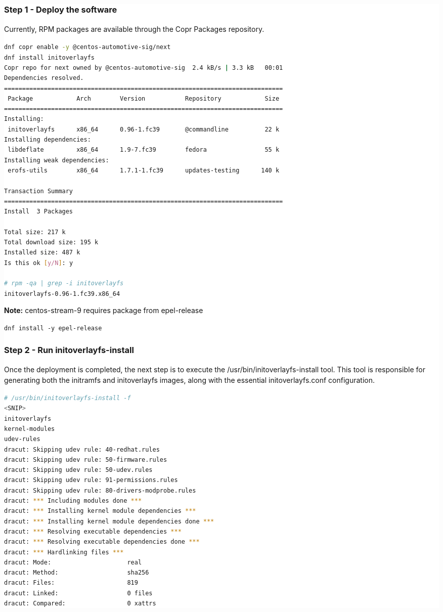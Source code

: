 ### Step 1 - Deploy the software

Currently, RPM packages are available through the Copr Packages repository.

``` bash
dnf copr enable -y @centos-automotive-sig/next
dnf install initoverlayfs
Copr repo for next owned by @centos-automotive-sig  2.4 kB/s | 3.3 kB   00:01
Dependencies resolved.
=============================================================================
 Package            Arch        Version           Repository            Size
=============================================================================
Installing:
 initoverlayfs      x86_64      0.96-1.fc39       @commandline          22 k
Installing dependencies:
 libdeflate         x86_64      1.9-7.fc39        fedora                55 k
Installing weak dependencies:
 erofs-utils        x86_64      1.7.1-1.fc39      updates-testing      140 k

Transaction Summary
=============================================================================
Install  3 Packages

Total size: 217 k
Total download size: 195 k
Installed size: 487 k
Is this ok [y/N]: y

# rpm -qa | grep -i initoverlayfs
initoverlayfs-0.96-1.fc39.x86_64
```

**Note:**
centos-stream-9 requires package from epel-release

```
dnf install -y epel-release
```

### Step 2 - Run initoverlayfs-install
Once the deployment is completed, the next step is to execute the /usr/bin/initoverlayfs-install tool. This tool is responsible for generating both the initramfs and initoverlayfs images, along with the essential initoverlayfs.conf configuration.

``` bash
# /usr/bin/initoverlayfs-install -f
<SNIP>
initoverlayfs
kernel-modules
udev-rules
dracut: Skipping udev rule: 40-redhat.rules
dracut: Skipping udev rule: 50-firmware.rules
dracut: Skipping udev rule: 50-udev.rules
dracut: Skipping udev rule: 91-permissions.rules
dracut: Skipping udev rule: 80-drivers-modprobe.rules
dracut: *** Including modules done ***
dracut: *** Installing kernel module dependencies ***
dracut: *** Installing kernel module dependencies done ***
dracut: *** Resolving executable dependencies ***
dracut: *** Resolving executable dependencies done ***
dracut: *** Hardlinking files ***
dracut: Mode:                     real
dracut: Method:                   sha256
dracut: Files:                    819
dracut: Linked:                   0 files
dracut: Compared:                 0 xattrs
```